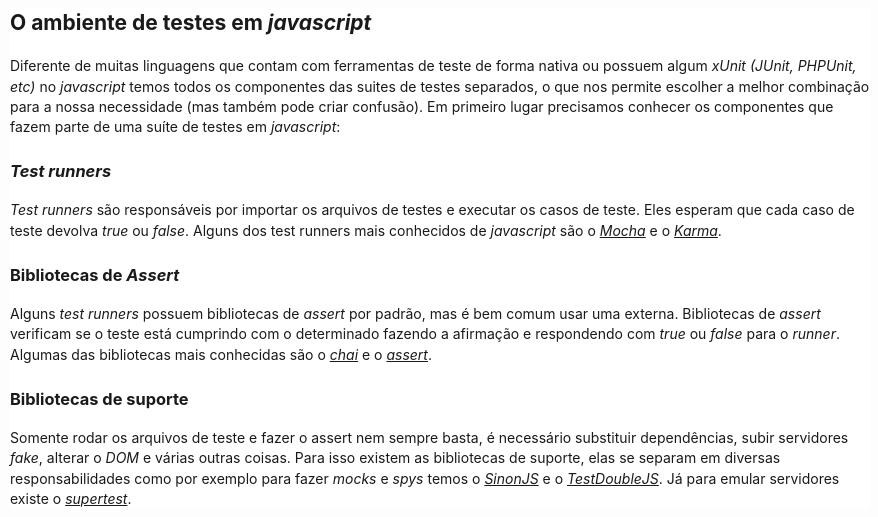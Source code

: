 ## O ambiente de testes em *javascript*

Diferente de muitas linguagens que contam com ferramentas de teste de forma nativa ou possuem algum *xUnit (JUnit, PHPUnit, etc)* no *javascript* temos todos os componentes das suites de testes separados, o que nos permite escolher a melhor combinação para a nossa necessidade (mas também pode criar confusão).
Em primeiro lugar precisamos conhecer os componentes que fazem parte de uma suíte de testes em *javascript*:

### *Test runners* 

*Test runners* são responsáveis por importar os arquivos de testes e executar os casos de teste. Eles esperam que cada caso de teste devolva *true* ou *false*. Alguns dos test runners mais conhecidos de *javascript* são o [*Mocha*](https://mochajs.org/) e o [*Karma*](https://karma-runner.github.io/1.0/index.html).

### Bibliotecas de *Assert*

Alguns *test runners* possuem bibliotecas de *assert* por padrão, mas é bem comum usar uma externa. Bibliotecas de *assert* verificam se o teste está cumprindo com o determinado fazendo a afirmação e respondendo com *true* ou *false* para o *runner*. Algumas das bibliotecas mais conhecidas são o [*chai*](http://chaijs.com/) e o [*assert*](https://nodejs.org/api/assert.html).

### Bibliotecas de suporte

Somente rodar os arquivos de teste e fazer o assert nem sempre basta, é necessário substituir dependências, subir servidores *fake*, alterar o *DOM* e várias outras coisas. Para isso existem as bibliotecas de suporte, elas se separam em diversas responsabilidades como por exemplo para fazer *mocks* e *spys* temos o [*SinonJS*](http://sinonjs.org/) e o [*TestDoubleJS*](http://sinonjs.org/). Já para emular servidores existe o [*supertest*](http://sinonjs.org/).

